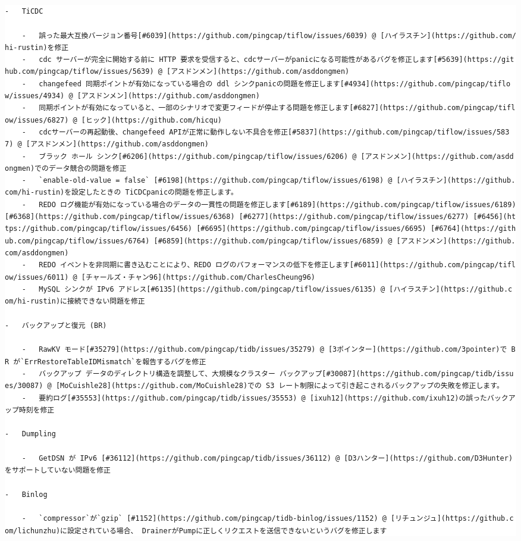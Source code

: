     -   TiCDC

        -   誤った最大互換バージョン番号[#6039](https://github.com/pingcap/tiflow/issues/6039) @ [ハイラスチン](https://github.com/hi-rustin)を修正
        -   cdc サーバーが完全に開始する前に HTTP 要求を受信すると、cdcサーバーがpanicになる可能性があるバグを修正します[#5639](https://github.com/pingcap/tiflow/issues/5639) @ [アスドンメン](https://github.com/asddongmen)
        -   changefeed 同期ポイントが有効になっている場合の ddl シンクpanicの問題を修正します[#4934](https://github.com/pingcap/tiflow/issues/4934) @ [アスドンメン](https://github.com/asddongmen)
        -   同期ポイントが有効になっていると、一部のシナリオで変更フィードが停止する問題を修正します[#6827](https://github.com/pingcap/tiflow/issues/6827) @ [ヒック](https://github.com/hicqu)
        -   cdcサーバーの再起動後、changefeed APIが正常に動作しない不具合を修正[#5837](https://github.com/pingcap/tiflow/issues/5837) @ [アスドンメン](https://github.com/asddongmen)
        -   ブラック ホール シンク[#6206](https://github.com/pingcap/tiflow/issues/6206) @ [アスドンメン](https://github.com/asddongmen)でのデータ競合の問題を修正
        -   `enable-old-value = false` [#6198](https://github.com/pingcap/tiflow/issues/6198) @ [ハイラスチン](https://github.com/hi-rustin)を設定したときの TiCDCpanicの問題を修正します。
        -   REDO ログ機能が有効になっている場合のデータの一貫性の問題を修正します[#6189](https://github.com/pingcap/tiflow/issues/6189) [#6368](https://github.com/pingcap/tiflow/issues/6368) [#6277](https://github.com/pingcap/tiflow/issues/6277) [#6456](https://github.com/pingcap/tiflow/issues/6456) [#6695](https://github.com/pingcap/tiflow/issues/6695) [#6764](https://github.com/pingcap/tiflow/issues/6764) [#6859](https://github.com/pingcap/tiflow/issues/6859) @ [アスドンメン](https://github.com/asddongmen)
        -   REDO イベントを非同期に書き込むことにより、REDO ログのパフォーマンスの低下を修正します[#6011](https://github.com/pingcap/tiflow/issues/6011) @ [チャールズ・チャン96](https://github.com/CharlesCheung96)
        -   MySQL シンクが IPv6 アドレス[#6135](https://github.com/pingcap/tiflow/issues/6135) @ [ハイラスチン](https://github.com/hi-rustin)に接続できない問題を修正

    -   バックアップと復元 (BR)

        -   RawKV モード[#35279](https://github.com/pingcap/tidb/issues/35279) @ [3ポインター](https://github.com/3pointer)で BR が`ErrRestoreTableIDMismatch`を報告するバグを修正
        -   バックアップ データのディレクトリ構造を調整して、大規模なクラスター バックアップ[#30087](https://github.com/pingcap/tidb/issues/30087) @ [MoCuishle28](https://github.com/MoCuishle28)での S3 レート制限によって引き起こされるバックアップの失敗を修正します。
        -   要約ログ[#35553](https://github.com/pingcap/tidb/issues/35553) @ [ixuh12](https://github.com/ixuh12)の誤ったバックアップ時刻を修正

    -   Dumpling

        -   GetDSN が IPv6 [#36112](https://github.com/pingcap/tidb/issues/36112) @ [D3ハンター](https://github.com/D3Hunter)をサポートしていない問題を修正

    -   Binlog

        -   `compressor`が`gzip` [#1152](https://github.com/pingcap/tidb-binlog/issues/1152) @ [リチュンジュ](https://github.com/lichunzhu)に設定されている場合、 DrainerがPumpに正しくリクエストを送信できないというバグを修正します
